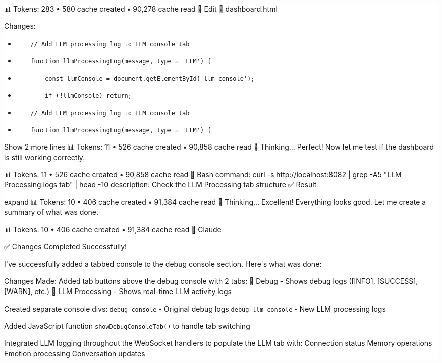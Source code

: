 📊 Tokens: 283 • 580 cache created • 90,278 cache read
🔧
Edit
📄
dashboard.html

Changes:
-         // Add LLM processing log to LLM console tab
-         function llmProcessingLog(message, type = 'LLM') {
-             const llmConsole = document.getElementById('llm-console');
-             if (!llmConsole) return;
+         // Add LLM processing log to LLM console tab
+         function llmProcessingLog(message, type = 'LLM') {
Show 2 more lines
📊 Tokens: 11 • 526 cache created • 90,858 cache read
💭 Thinking...
Perfect! Now let me test if the dashboard is still working correctly.

📊 Tokens: 11 • 526 cache created • 90,858 cache read
🔧
Bash
command: curl -s http://localhost:8082 | grep -A5 "LLM Processing logs tab" | head -10
description: Check the LLM Processing tab structure
✅
Result
                
                
expand
📊 Tokens: 10 • 406 cache created • 91,384 cache read
💭 Thinking...
Excellent! Everything looks good. Let me create a summary of what was done.

📊 Tokens: 10 • 406 cache created • 91,384 cache read
🤖
Claude

✅ Changes Completed Successfully!

I've successfully added a tabbed console to the debug console section. Here's what was done:


Changes Made:
Added tab buttons above the debug console with 2 tabs:
🐛 Debug - Shows debug logs ([INFO], [SUCCESS], [WARN], etc.)
🧠 LLM Processing - Shows real-time LLM activity logs

Created separate console divs:
`debug-console` - Original debug logs
`debug-llm-console` - New LLM processing logs

Added JavaScript function `showDebugConsoleTab()` to handle tab switching

Integrated LLM logging throughout the WebSocket handlers to populate the LLM tab with:
Connection status
Memory operations
Emotion processing
Conversation updates
